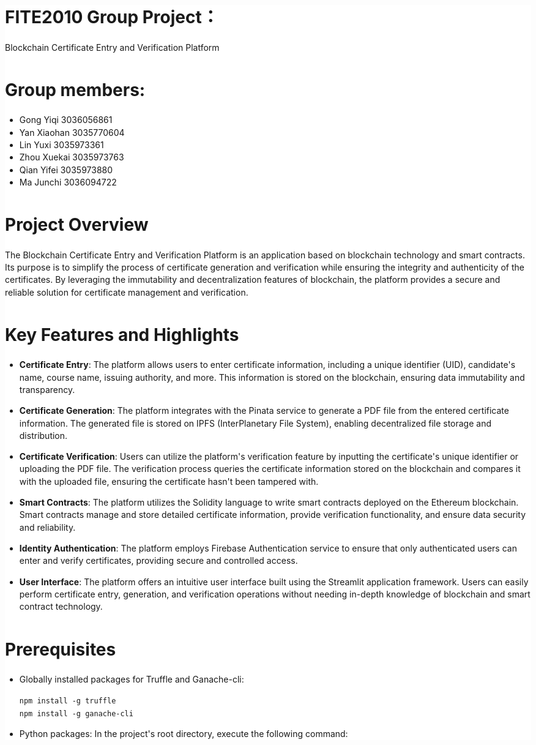 # FITE2010 Group Project：
Blockchain Certificate Entry and Verification Platform

# Group members:
  - Gong Yiqi 3036056861
  - Yan Xiaohan 3035770604
  - Lin Yuxi 3035973361
  - Zhou Xuekai 3035973763
  - Qian Yifei 3035973880
  - Ma Junchi 3036094722

# Project Overview
The Blockchain Certificate Entry and Verification Platform is an application based on blockchain technology and smart contracts. Its purpose is to simplify the process of certificate generation and verification while ensuring the integrity and authenticity of the certificates. By leveraging the immutability and decentralization features of blockchain, the platform provides a secure and reliable solution for certificate management and verification.

# Key Features and Highlights
- **Certificate Entry**: The platform allows users to enter certificate information, including a unique identifier (UID), candidate's name, course name, issuing authority, and more. This information is stored on the blockchain, ensuring data immutability and transparency.

- **Certificate Generation**: The platform integrates with the Pinata service to generate a PDF file from the entered certificate information. The generated file is stored on IPFS (InterPlanetary File System), enabling decentralized file storage and distribution.

- **Certificate Verification**: Users can utilize the platform's verification feature by inputting the certificate's unique identifier or uploading the PDF file. The verification process queries the certificate information stored on the blockchain and compares it with the uploaded file, ensuring the certificate hasn't been tampered with.

- **Smart Contracts**: The platform utilizes the Solidity language to write smart contracts deployed on the Ethereum blockchain. Smart contracts manage and store detailed certificate information, provide verification functionality, and ensure data security and reliability.

- **Identity Authentication**: The platform employs Firebase Authentication service to ensure that only authenticated users can enter and verify certificates, providing secure and controlled access.

- **User Interface**: The platform offers an intuitive user interface built using the Streamlit application framework. Users can easily perform certificate entry, generation, and verification operations without needing in-depth knowledge of blockchain and smart contract technology.

# Prerequisites
- Globally installed packages for Truffle and Ganache-cli:
  ```shell
  npm install -g truffle
  npm install -g ganache-cli
  ```
- Python packages:
  In the project's root directory, execute the following command:
